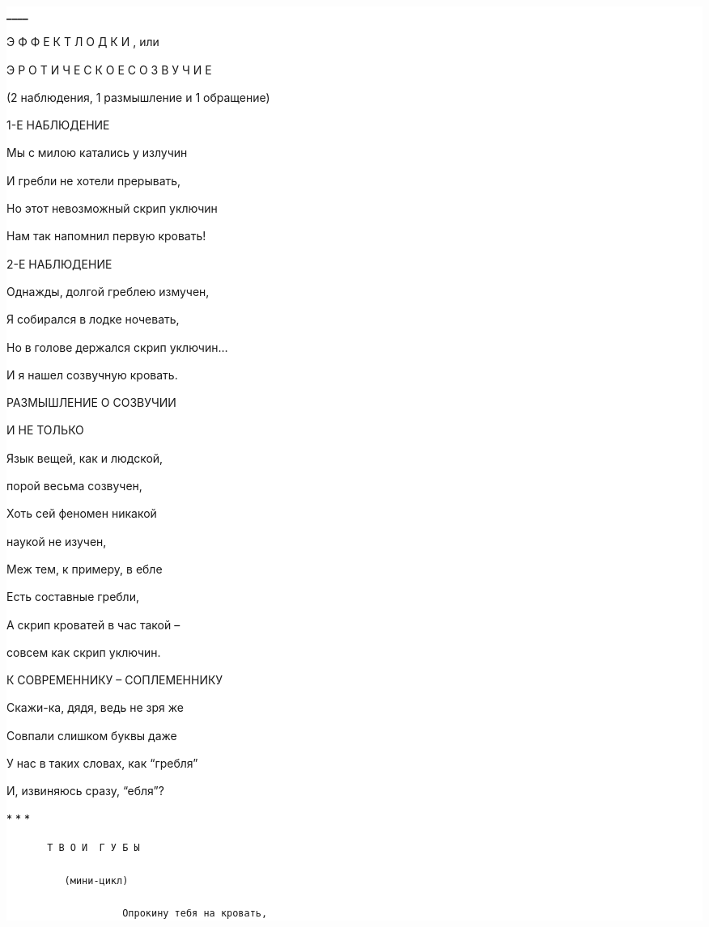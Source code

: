**\_\_\_\_**

Э Ф Ф Е К Т Л О Д К И , или

Э Р О Т И Ч Е С К О Е С О З В У Ч И Е

(2 наблюдения, 1 размышление и 1 обращение)

1-Е НАБЛЮДЕНИЕ

Мы с милою катались у излучин

И гребли не хотели прерывать,

Но этот невозможный скрип уключин

Нам так напомнил первую кровать!

2-Е НАБЛЮДЕНИЕ

Однажды, долгой греблею измучен,

Я собирался в лодке ночевать,

Но в голове держался скрип уключин…

И я нашел созвучную кровать.

РАЗМЫШЛЕНИЕ О СОЗВУЧИИ

И НЕ ТОЛЬКО

Язык вещей, как и людской,

порой весьма созвучен,

Хоть сей феномен никакой

наукой не изучен,

Меж тем, к примеру, в ебле

Есть составные гребли,

А скрип кроватей в час такой –

совсем как скрип уключин.

К СОВРЕМЕННИКУ – СОПЛЕМЕННИКУ

Скажи-ка, дядя, ведь не зря же

Совпали слишком буквы даже

У нас в таких словах, как “гребля”

И, извиняюсь сразу, “ебля”?

\* \* \*

           Т В О И  Г У Б Ы

              (мини-цикл)

                        Опрокину тебя на кровать,
